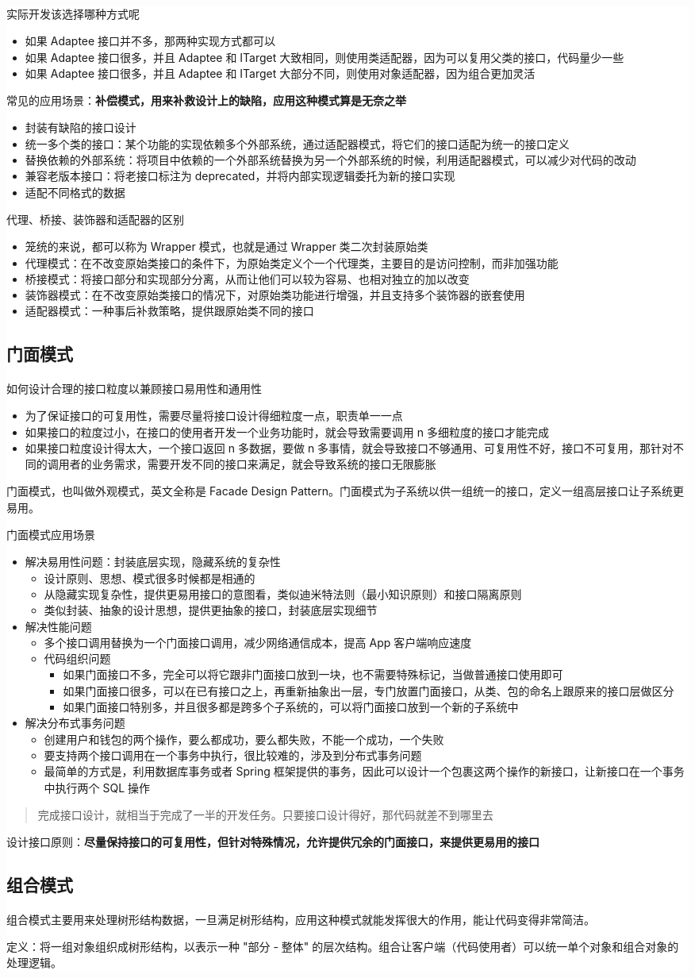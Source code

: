 实际开发该选择哪种方式呢
* 如果 Adaptee 接口并不多，那两种实现方式都可以
* 如果 Adaptee 接口很多，并且 Adaptee 和 ITarget 大致相同，则使用类适配器，因为可以复用父类的接口，代码量少一些
* 如果 Adaptee 接口很多，并且 Adaptee 和 ITarget 大部分不同，则使用对象适配器，因为组合更加灵活

常见的应用场景：**补偿模式，用来补救设计上的缺陷，应用这种模式算是无奈之举**
* 封装有缺陷的接口设计
* 统一多个类的接口：某个功能的实现依赖多个外部系统，通过适配器模式，将它们的接口适配为统一的接口定义
* 替换依赖的外部系统：将项目中依赖的一个外部系统替换为另一个外部系统的时候，利用适配器模式，可以减少对代码的改动
* 兼容老版本接口：将老接口标注为 deprecated，并将内部实现逻辑委托为新的接口实现
* 适配不同格式的数据

代理、桥接、装饰器和适配器的区别
* 笼统的来说，都可以称为 Wrapper 模式，也就是通过 Wrapper 类二次封装原始类
* 代理模式：在不改变原始类接口的条件下，为原始类定义个一个代理类，主要目的是访问控制，而非加强功能
* 桥接模式：将接口部分和实现部分分离，从而让他们可以较为容易、也相对独立的加以改变
* 装饰器模式：在不改变原始类接口的情况下，对原始类功能进行增强，并且支持多个装饰器的嵌套使用
* 适配器模式：一种事后补救策略，提供跟原始类不同的接口

## 门面模式
如何设计合理的接口粒度以兼顾接口易用性和通用性
* 为了保证接口的可复用性，需要尽量将接口设计得细粒度一点，职责单一一点
* 如果接口的粒度过小，在接口的使用者开发一个业务功能时，就会导致需要调用 n 多细粒度的接口才能完成
* 如果接口粒度设计得太大，一个接口返回 n 多数据，要做 n 多事情，就会导致接口不够通用、可复用性不好，接口不可复用，那针对不同的调用者的业务需求，需要开发不同的接口来满足，就会导致系统的接口无限膨胀

门面模式，也叫做外观模式，英文全称是 Facade Design Pattern。门面模式为子系统以供一组统一的接口，定义一组高层接口让子系统更易用。

门面模式应用场景
* 解决易用性问题：封装底层实现，隐藏系统的复杂性
  * 设计原则、思想、模式很多时候都是相通的
  * 从隐藏实现复杂性，提供更易用接口的意图看，类似迪米特法则（最小知识原则）和接口隔离原则
  * 类似封装、抽象的设计思想，提供更抽象的接口，封装底层实现细节
* 解决性能问题
  * 多个接口调用替换为一个门面接口调用，减少网络通信成本，提高 App 客户端响应速度
  * 代码组织问题
    * 如果门面接口不多，完全可以将它跟非门面接口放到一块，也不需要特殊标记，当做普通接口使用即可
    * 如果门面接口很多，可以在已有接口之上，再重新抽象出一层，专门放置门面接口，从类、包的命名上跟原来的接口层做区分
    * 如果门面接口特别多，并且很多都是跨多个子系统的，可以将门面接口放到一个新的子系统中
* 解决分布式事务问题
  * 创建用户和钱包的两个操作，要么都成功，要么都失败，不能一个成功，一个失败
  * 要支持两个接口调用在一个事务中执行，很比较难的，涉及到分布式事务问题
  * 最简单的方式是，利用数据库事务或者 Spring 框架提供的事务，因此可以设计一个包裹这两个操作的新接口，让新接口在一个事务中执行两个 SQL 操作

> 完成接口设计，就相当于完成了一半的开发任务。只要接口设计得好，那代码就差不到哪里去

设计接口原则：**尽量保持接口的可复用性，但针对特殊情况，允许提供冗余的门面接口，来提供更易用的接口**

## 组合模式
组合模式主要用来处理树形结构数据，一旦满足树形结构，应用这种模式就能发挥很大的作用，能让代码变得非常简洁。

定义：将一组对象组织成树形结构，以表示一种 "部分 - 整体" 的层次结构。组合让客户端（代码使用者）可以统一单个对象和组合对象的处理逻辑。
